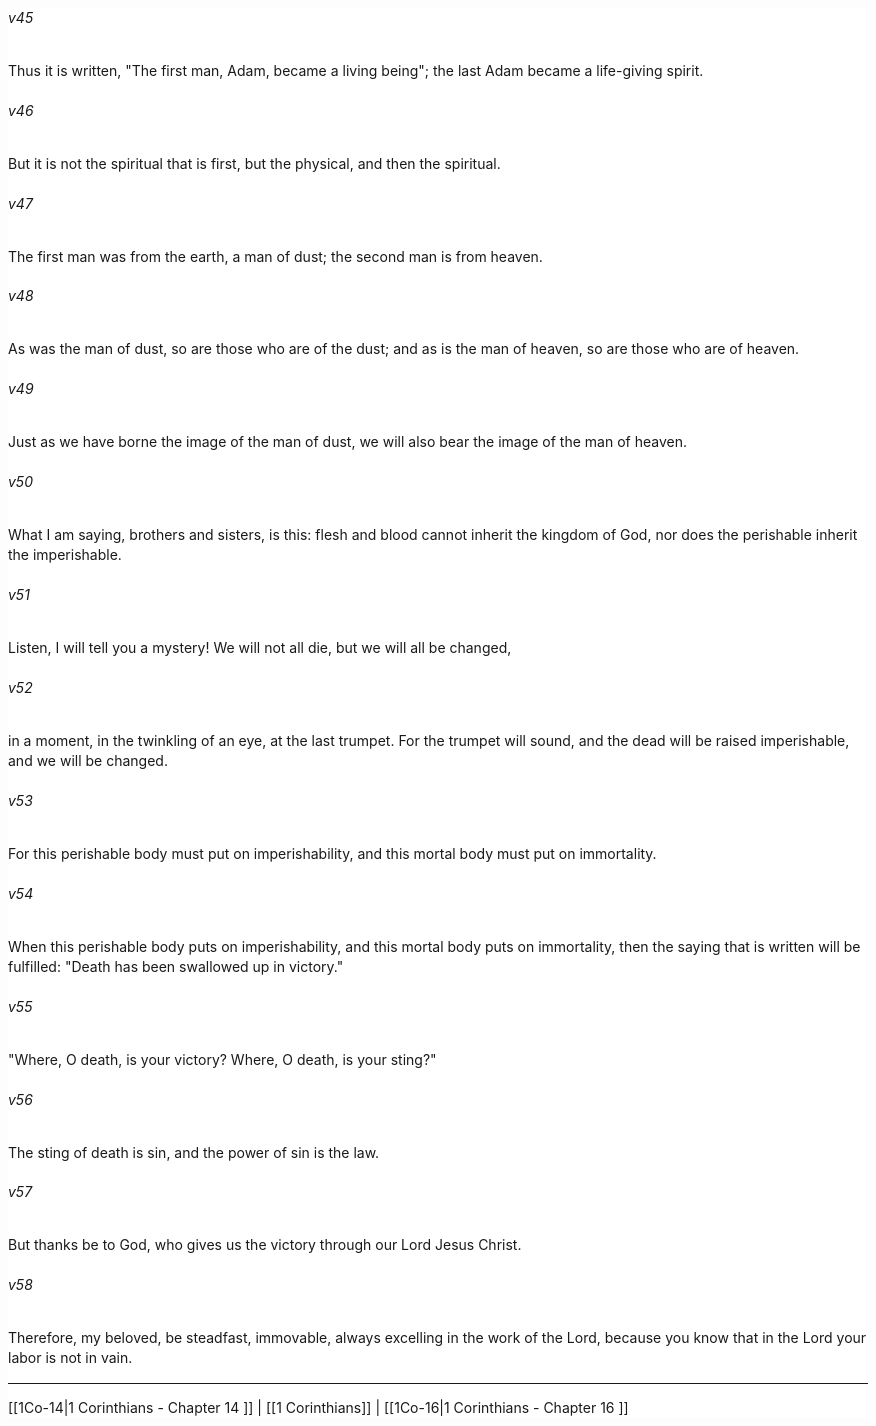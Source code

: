 ###### v45
Thus it is written, "The first man, Adam, became a living being"; the last Adam became a life-giving spirit.
###### v46
But it is not the spiritual that is first, but the physical, and then the spiritual.
###### v47
The first man was from the earth, a man of dust; the second man is from heaven.
###### v48
As was the man of dust, so are those who are of the dust; and as is the man of heaven, so are those who are of heaven.
###### v49
Just as we have borne the image of the man of dust, we will also bear the image of the man of heaven.
###### v50
What I am saying, brothers and sisters, is this: flesh and blood cannot inherit the kingdom of God, nor does the perishable inherit the imperishable.
###### v51
Listen, I will tell you a mystery! We will not all die, but we will all be changed,
###### v52
in a moment, in the twinkling of an eye, at the last trumpet. For the trumpet will sound, and the dead will be raised imperishable, and we will be changed.
###### v53
For this perishable body must put on imperishability, and this mortal body must put on immortality.
###### v54
When this perishable body puts on imperishability, and this mortal body puts on immortality, then the saying that is written will be fulfilled: "Death has been swallowed up in victory."
###### v55
"Where, O death, is your victory? Where, O death, is your sting?"
###### v56
The sting of death is sin, and the power of sin is the law.
###### v57
But thanks be to God, who gives us the victory through our Lord Jesus Christ.
###### v58
Therefore, my beloved, be steadfast, immovable, always excelling in the work of the Lord, because you know that in the Lord your labor is not in vain.

***

[[1Co-14|1 Corinthians - Chapter 14 ]] | [[1 Corinthians]] | [[1Co-16|1 Corinthians - Chapter 16 ]]
